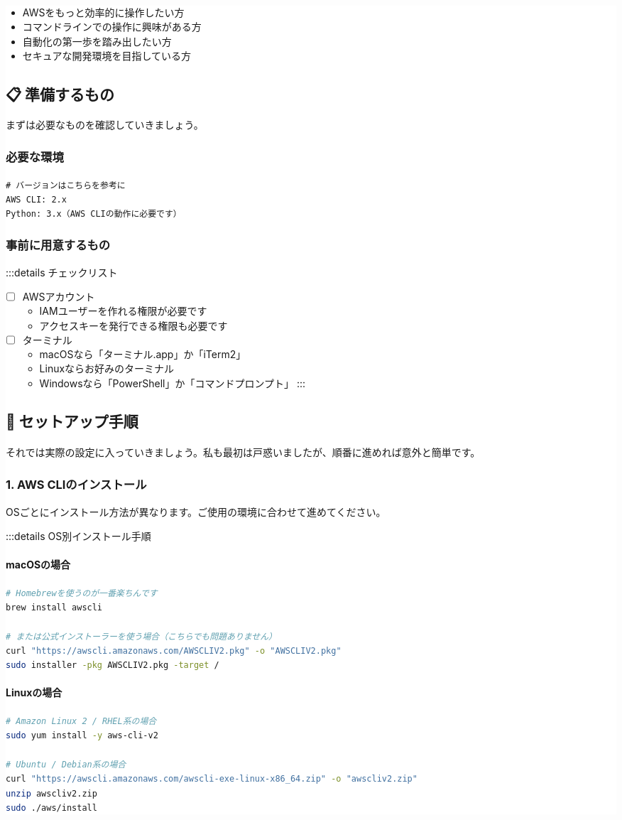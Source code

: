 - AWSをもっと効率的に操作したい方
- コマンドラインでの操作に興味がある方
- 自動化の第一歩を踏み出したい方
- セキュアな開発環境を目指している方

## 📋 準備するもの

まずは必要なものを確認していきましょう。

### 必要な環境

```bash:requirements.txt
# バージョンはこちらを参考に
AWS CLI: 2.x
Python: 3.x（AWS CLIの動作に必要です）
```

### 事前に用意するもの

:::details チェックリスト
- [ ] AWSアカウント
  - IAMユーザーを作れる権限が必要です
  - アクセスキーを発行できる権限も必要です
- [ ] ターミナル
  - macOSなら「ターミナル.app」か「iTerm2」
  - Linuxならお好みのターミナル
  - Windowsなら「PowerShell」か「コマンドプロンプト」
:::

## 🔧 セットアップ手順

それでは実際の設定に入っていきましょう。私も最初は戸惑いましたが、順番に進めれば意外と簡単です。

### 1. AWS CLIのインストール

OSごとにインストール方法が異なります。ご使用の環境に合わせて進めてください。

:::details OS別インストール手順
#### macOSの場合
```bash
# Homebrewを使うのが一番楽ちんです
brew install awscli

# または公式インストーラーを使う場合（こちらでも問題ありません）
curl "https://awscli.amazonaws.com/AWSCLIV2.pkg" -o "AWSCLIV2.pkg"
sudo installer -pkg AWSCLIV2.pkg -target /
```

#### Linuxの場合
```bash
# Amazon Linux 2 / RHEL系の場合
sudo yum install -y aws-cli-v2

# Ubuntu / Debian系の場合
curl "https://awscli.amazonaws.com/awscli-exe-linux-x86_64.zip" -o "awscliv2.zip"
unzip awscliv2.zip
sudo ./aws/install
```
